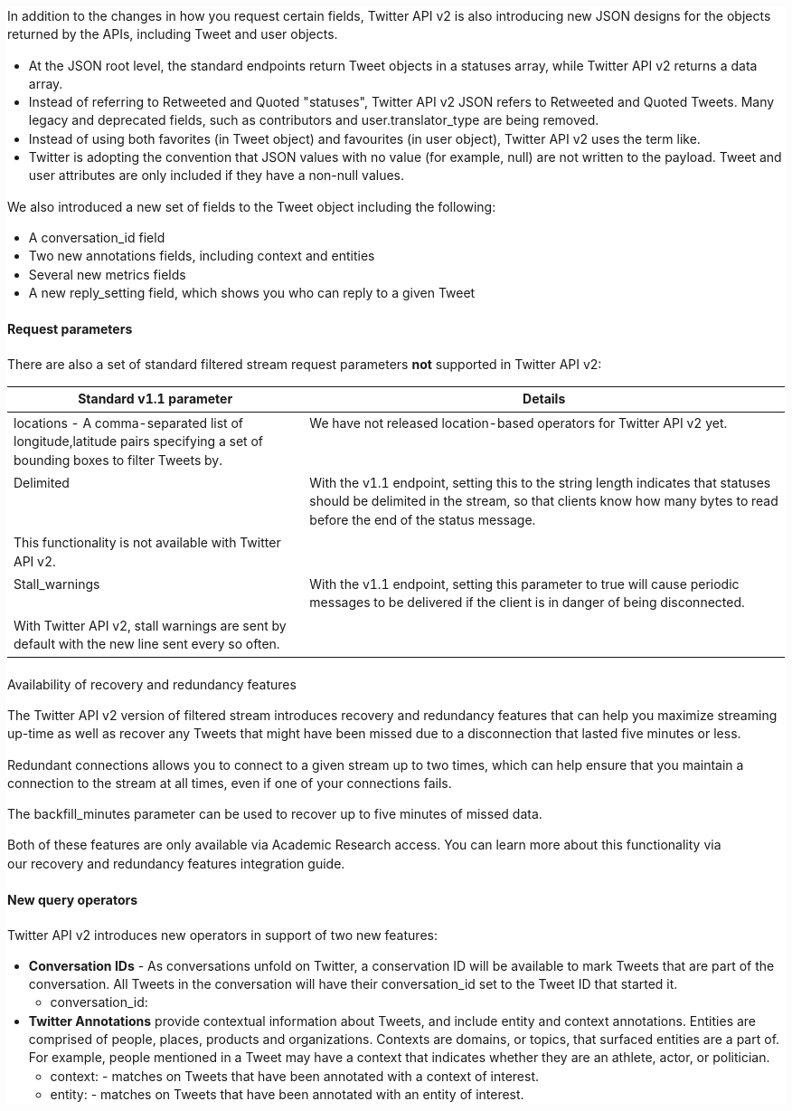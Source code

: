 In addition to the changes in how you request certain fields, Twitter API v2 is also introducing new JSON designs for the objects returned by the APIs, including Tweet and user objects.

* At the JSON root level, the standard endpoints return Tweet objects in a statuses array, while Twitter API v2 returns a data array.
* Instead of referring to Retweeted and Quoted "statuses", Twitter API v2 JSON refers to Retweeted and Quoted Tweets. Many legacy and deprecated fields, such as contributors and user.translator\_type are being removed.
* Instead of using both favorites (in Tweet object) and favourites (in user object), Twitter API v2 uses the term like.
* Twitter is adopting the convention that JSON values with no value (for example, null) are not written to the payload. Tweet and user attributes are only included if they have a non-null values.

We also introduced a new set of fields to the Tweet object including the following:

* A conversation\_id field
* Two new annotations fields, including context and entities
* Several new metrics fields
* A new reply\_setting field, which shows you who can reply to a given Tweet

#### Request parameters

There are also a set of standard filtered stream request parameters **not** supported in Twitter API v2:  

| Standard v1.1 parameter | Details |
| --- | --- |
| locations - A comma-separated list of longitude,latitude pairs specifying a set of bounding boxes to filter Tweets by. | We have not released location-based operators for Twitter API v2 yet.  |
| Delimited | With the v1.1 endpoint, setting this to the string length indicates that statuses should be delimited in the stream, so that clients know how many bytes to read before the end of the status message.
This functionality is not available with Twitter API v2. |
| Stall\_warnings | With the v1.1 endpoint, setting this parameter to true will cause periodic messages to be delivered if the client is in danger of being disconnected. 
With Twitter API v2, stall warnings are sent by default with the new line sent every so often. |

#### 
Availability of recovery and redundancy features

The Twitter API v2 version of filtered stream introduces recovery and redundancy features that can help you maximize streaming up-time as well as recover any Tweets that might have been missed due to a disconnection that lasted five minutes or less.

Redundant connections allows you to connect to a given stream up to two times, which can help ensure that you maintain a connection to the stream at all times, even if one of your connections fails. 

The backfill\_minutes parameter can be used to recover up to five minutes of missed data. 

Both of these features are only available via Academic Research access. You can learn more about this functionality via our recovery and redundancy features integration guide. 

#### New query operators

Twitter API v2 introduces new operators in support of two new features: 

* **Conversation IDs** - As conversations unfold on Twitter, a conservation ID will be available to mark Tweets that are part of the conversation. All Tweets in the conversation will have their conversation\_id set to the Tweet ID that started it.
	+ conversation\_id:
* **Twitter Annotations** provide contextual information about Tweets, and include entity and context annotations. Entities are comprised of people, places, products and organizations. Contexts are domains, or topics, that surfaced entities are a part of. For example, people mentioned in a Tweet may have a context that indicates whether they are an athlete, actor, or politician.
	+ context: - matches on Tweets that have been annotated with a context of interest.
	+ entity: - matches on Tweets that have been annotated with an entity of interest.
